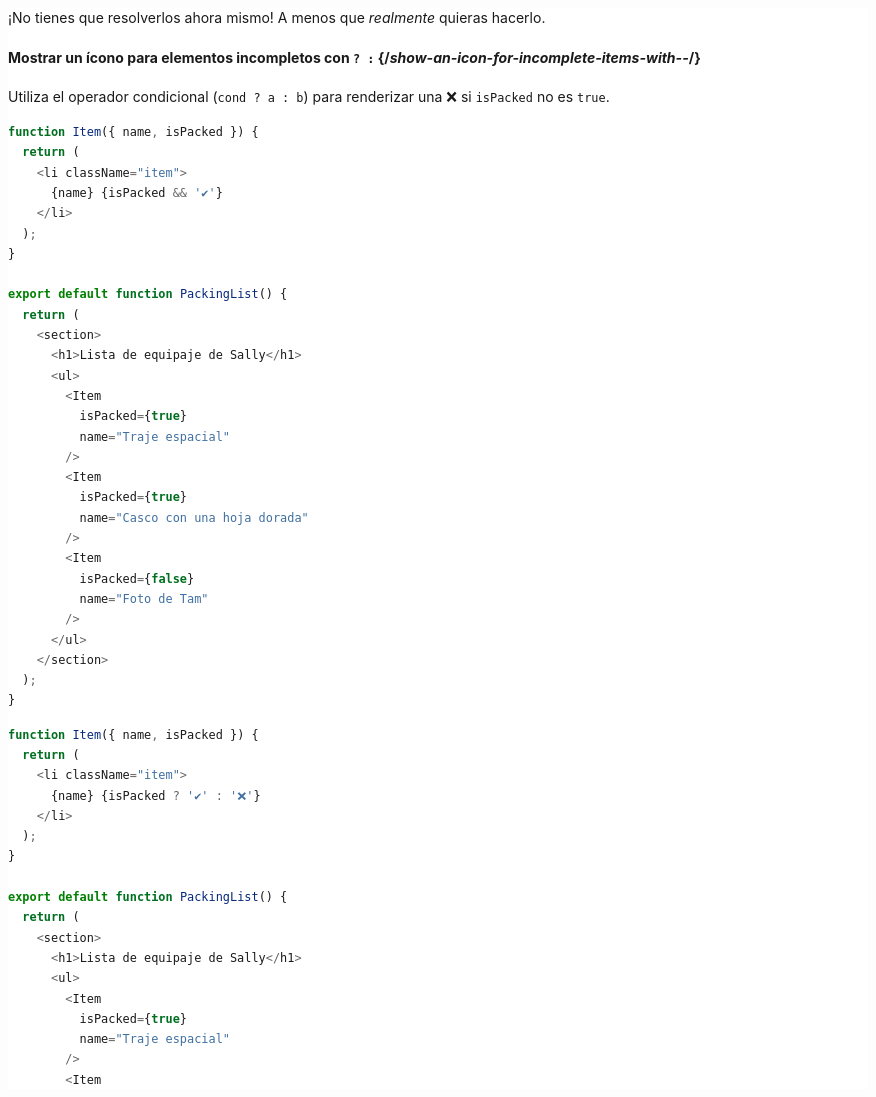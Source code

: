 ¡No tienes que resolverlos ahora mismo! A menos que *realmente* quieras hacerlo.

<Challenges noTitle={true}>

#### Mostrar un ícono para elementos incompletos con `? :` {/*show-an-icon-for-incomplete-items-with--*/}

Utiliza el operador condicional (`cond ? a : b`) para renderizar una ❌ si `isPacked` no es `true`.

<Sandpack>

```js
function Item({ name, isPacked }) {
  return (
    <li className="item">
      {name} {isPacked && '✔'}
    </li>
  );
}

export default function PackingList() {
  return (
    <section>
      <h1>Lista de equipaje de Sally</h1>
      <ul>
        <Item 
          isPacked={true} 
          name="Traje espacial" 
        />
        <Item 
          isPacked={true} 
          name="Casco con una hoja dorada" 
        />
        <Item 
          isPacked={false} 
          name="Foto de Tam" 
        />
      </ul>
    </section>
  );
}
```

</Sandpack>

<Solution>

<Sandpack>

```js
function Item({ name, isPacked }) {
  return (
    <li className="item">
      {name} {isPacked ? '✔' : '❌'}
    </li>
  );
}

export default function PackingList() {
  return (
    <section>
      <h1>Lista de equipaje de Sally</h1>
      <ul>
        <Item 
          isPacked={true} 
          name="Traje espacial" 
        />
        <Item 
```